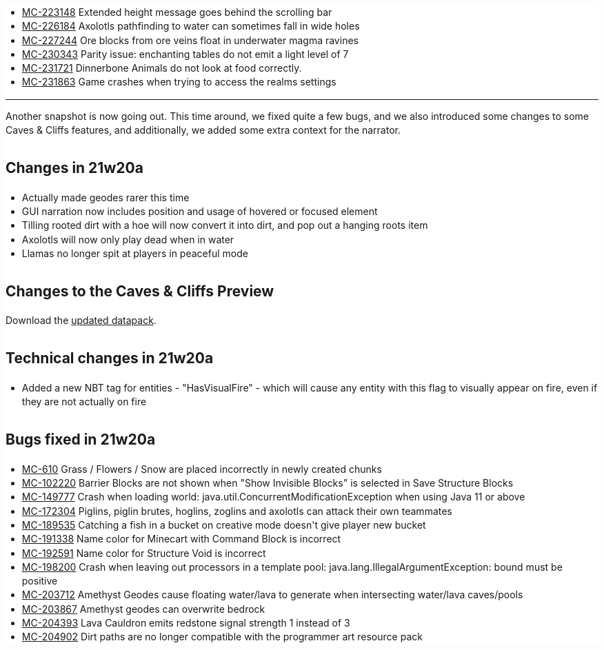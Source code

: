 -   [MC-223148](https://bugs.mojang.com/browse/MC-223148) Extended height message goes behind the scrolling bar
-   [MC-226184](https://bugs.mojang.com/browse/MC-226184) Axolotls pathfinding to water can sometimes fall in wide holes
-   [MC-227244](https://bugs.mojang.com/browse/MC-227244) Ore blocks from ore veins float in underwater magma ravines
-   [MC-230343](https://bugs.mojang.com/browse/MC-230343) Parity issue: enchanting tables do not emit a light level of 7
-   [MC-231721](https://bugs.mojang.com/browse/MC-231721) Dinnerbone Animals do not look at food correctly.
-   [MC-231863](https://bugs.mojang.com/browse/MC-231863) Game crashes when trying to access the realms settings

---

Another snapshot is now going out. This time around, we fixed quite a few bugs, and we also introduced some changes to some Caves & Cliffs features, and additionally, we added some extra context for the narrator.

## Changes in 21w20a

-   Actually made geodes rarer this time
-   GUI narration now includes position and usage of hovered or focused element
-   Tilling rooted dirt with a hoe will now convert it into dirt, and pop out a hanging roots item
-   Axolotls will now only play dead when in water
-   Llamas no longer spit at players in peaceful mode

## Changes to the Caves & Cliffs Preview

Download the [updated datapack](https://launcher.mojang.com/v1/objects/233aa01c6db99ffcf95594e384e72671ae279ced/CavesAndCliffsPreview.zip).

## Technical changes in 21w20a

-   Added a new NBT tag for entities - "HasVisualFire" - which will cause any entity with this flag to visually appear on fire, even if they are not actually on fire

## Bugs fixed in 21w20a

-   [MC-610](https://bugs.mojang.com/browse/MC-610) Grass / Flowers / Snow are placed incorrectly in newly created chunks
-   [MC-102220](https://bugs.mojang.com/browse/MC-102220) Barrier Blocks are not shown when "Show Invisible Blocks" is selected in Save Structure Blocks
-   [MC-149777](https://bugs.mojang.com/browse/MC-149777) Crash when loading world: java.util.ConcurrentModificationException when using Java 11 or above
-   [MC-172304](https://bugs.mojang.com/browse/MC-172304) Piglins, piglin brutes, hoglins, zoglins and axolotls can attack their own teammates
-   [MC-189535](https://bugs.mojang.com/browse/MC-189535) Catching a fish in a bucket on creative mode doesn't give player new bucket
-   [MC-191338](https://bugs.mojang.com/browse/MC-191338) Name color for Minecart with Command Block is incorrect
-   [MC-192591](https://bugs.mojang.com/browse/MC-192591) Name color for Structure Void is incorrect
-   [MC-198200](https://bugs.mojang.com/browse/MC-198200) Crash when leaving out processors in a template pool: java.lang.IllegalArgumentException: bound must be positive
-   [MC-203712](https://bugs.mojang.com/browse/MC-203712) Amethyst Geodes cause floating water/lava to generate when intersecting water/lava caves/pools
-   [MC-203867](https://bugs.mojang.com/browse/MC-203867) Amethyst geodes can overwrite bedrock
-   [MC-204393](https://bugs.mojang.com/browse/MC-204393) Lava Cauldron emits redstone signal strength 1 instead of 3
-   [MC-204902](https://bugs.mojang.com/browse/MC-204902) Dirt paths are no longer compatible with the programmer art resource pack